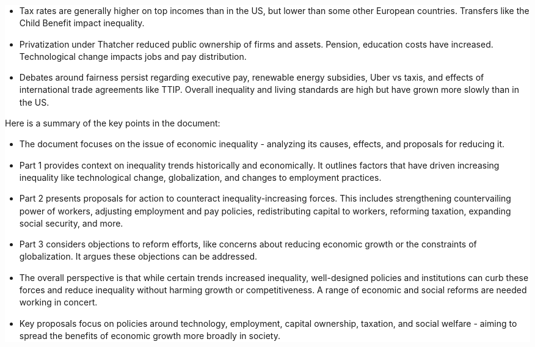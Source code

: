 - Tax rates are generally higher on top incomes than in the US, but lower than some other European countries. Transfers like the Child Benefit impact inequality. 

- Privatization under Thatcher reduced public ownership of firms and assets. Pension, education costs have increased. Technological change impacts jobs and pay distribution.

- Debates around fairness persist regarding executive pay, renewable energy subsidies, Uber vs taxis, and effects of international trade agreements like TTIP. Overall inequality and living standards are high but have grown more slowly than in the US.

 Here is a summary of the key points in the document:

- The document focuses on the issue of economic inequality - analyzing its causes, effects, and proposals for reducing it. 

- Part 1 provides context on inequality trends historically and economically. It outlines factors that have driven increasing inequality like technological change, globalization, and changes to employment practices.

- Part 2 presents proposals for action to counteract inequality-increasing forces. This includes strengthening countervailing power of workers, adjusting employment and pay policies, redistributing capital to workers, reforming taxation, expanding social security, and more. 

- Part 3 considers objections to reform efforts, like concerns about reducing economic growth or the constraints of globalization. It argues these objections can be addressed.

- The overall perspective is that while certain trends increased inequality, well-designed policies and institutions can curb these forces and reduce inequality without harming growth or competitiveness. A range of economic and social reforms are needed working in concert.

- Key proposals focus on policies around technology, employment, capital ownership, taxation, and social welfare - aiming to spread the benefits of economic growth more broadly in society.